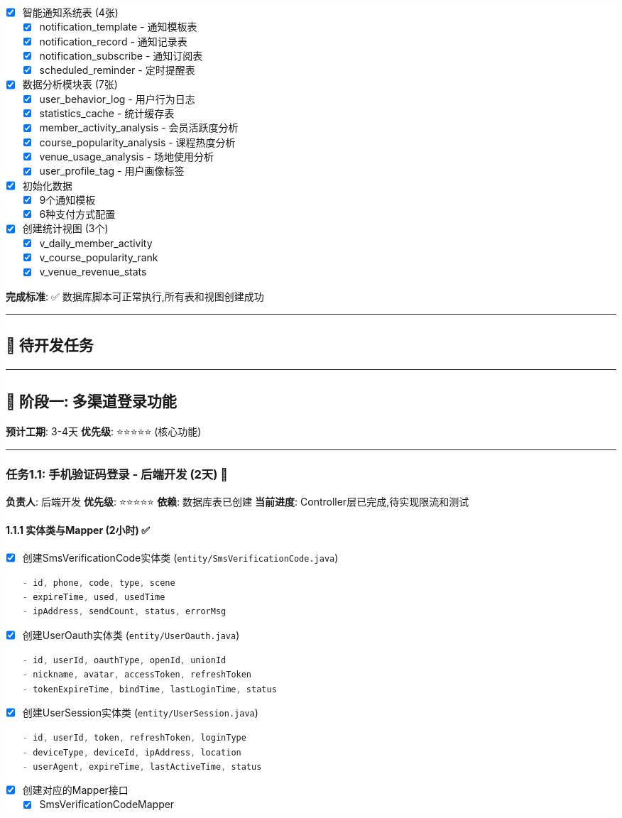 - [x] 智能通知系统表 (4张)
  - [x] notification_template - 通知模板表
  - [x] notification_record - 通知记录表
  - [x] notification_subscribe - 通知订阅表
  - [x] scheduled_reminder - 定时提醒表

- [x] 数据分析模块表 (7张)
  - [x] user_behavior_log - 用户行为日志
  - [x] statistics_cache - 统计缓存表
  - [x] member_activity_analysis - 会员活跃度分析
  - [x] course_popularity_analysis - 课程热度分析
  - [x] venue_usage_analysis - 场地使用分析
  - [x] user_profile_tag - 用户画像标签

- [x] 初始化数据
  - [x] 9个通知模板
  - [x] 6种支付方式配置

- [x] 创建统计视图 (3个)
  - [x] v_daily_member_activity
  - [x] v_course_popularity_rank
  - [x] v_venue_revenue_stats

**完成标准**: ✅ 数据库脚本可正常执行,所有表和视图创建成功

---

## 🚀 待开发任务

---

## 📝 阶段一: 多渠道登录功能

**预计工期**: 3-4天
**优先级**: ⭐⭐⭐⭐⭐ (核心功能)

---

### 任务1.1: 手机验证码登录 - 后端开发 (2天) 🔄

**负责人**: 后端开发
**优先级**: ⭐⭐⭐⭐⭐
**依赖**: 数据库表已创建
**当前进度**: Controller层已完成,待实现限流和测试

#### 1.1.1 实体类与Mapper (2小时) ✅

- [x] 创建SmsVerificationCode实体类 (`entity/SmsVerificationCode.java`)
  ```java
  - id, phone, code, type, scene
  - expireTime, used, usedTime
  - ipAddress, sendCount, status, errorMsg
  ```
- [x] 创建UserOauth实体类 (`entity/UserOauth.java`)
  ```java
  - id, userId, oauthType, openId, unionId
  - nickname, avatar, accessToken, refreshToken
  - tokenExpireTime, bindTime, lastLoginTime, status
  ```
- [x] 创建UserSession实体类 (`entity/UserSession.java`)
  ```java
  - id, userId, token, refreshToken, loginType
  - deviceType, deviceId, ipAddress, location
  - userAgent, expireTime, lastActiveTime, status
  ```
- [x] 创建对应的Mapper接口
  - [x] SmsVerificationCodeMapper